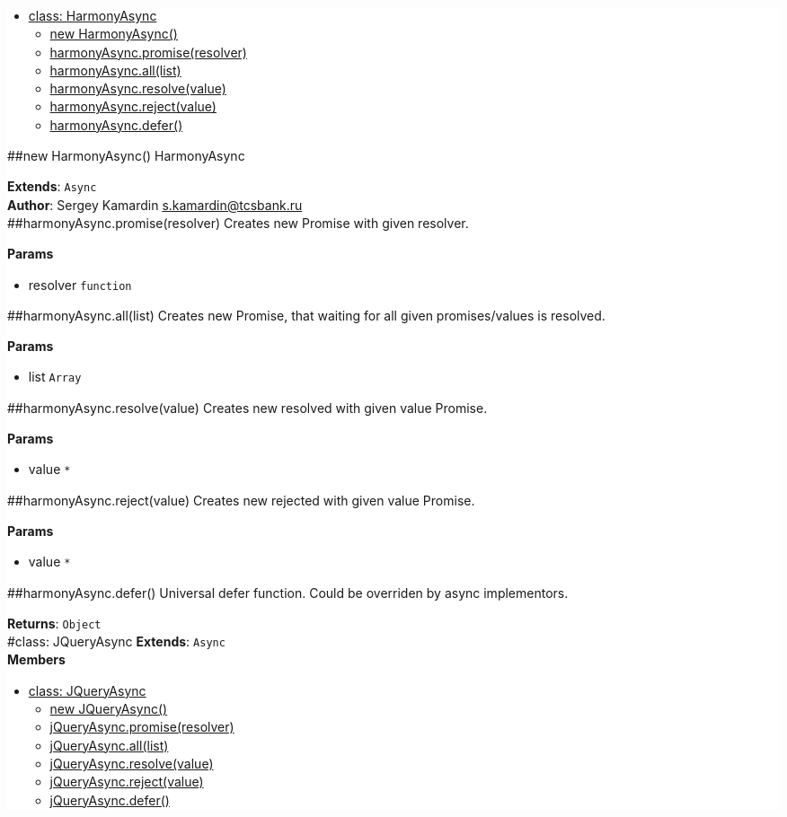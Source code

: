 * [class: HarmonyAsync](#HarmonyAsync)
  * [new HarmonyAsync()](#new_HarmonyAsync)
  * [harmonyAsync.promise(resolver)](#HarmonyAsync#promise)
  * [harmonyAsync.all(list)](#HarmonyAsync#all)
  * [harmonyAsync.resolve(value)](#HarmonyAsync#resolve)
  * [harmonyAsync.reject(value)](#HarmonyAsync#reject)
  * [harmonyAsync.defer()](#HarmonyAsync#defer)

<a name="new_HarmonyAsync"></a>
##new HarmonyAsync()
HarmonyAsync

**Extends**: `Async`  
**Author**: Sergey Kamardin <s.kamardin@tcsbank.ru>  
<a name="HarmonyAsync#promise"></a>
##harmonyAsync.promise(resolver)
Creates new Promise with given resolver.

**Params**

- resolver `function`  

<a name="HarmonyAsync#all"></a>
##harmonyAsync.all(list)
Creates new Promise, that waiting for all given promises/values is resolved.

**Params**

- list `Array`  

<a name="HarmonyAsync#resolve"></a>
##harmonyAsync.resolve(value)
Creates new resolved with given value Promise.

**Params**

- value `*`  

<a name="HarmonyAsync#reject"></a>
##harmonyAsync.reject(value)
Creates new rejected with given value Promise.

**Params**

- value `*`  

<a name="HarmonyAsync#defer"></a>
##harmonyAsync.defer()
Universal defer function.
Could be overriden by async implementors.

**Returns**: `Object`  
<a name="JQueryAsync"></a>
#class: JQueryAsync
**Extends**: `Async`  
**Members**

* [class: JQueryAsync](#JQueryAsync)
  * [new JQueryAsync()](#new_JQueryAsync)
  * [jQueryAsync.promise(resolver)](#JQueryAsync#promise)
  * [jQueryAsync.all(list)](#JQueryAsync#all)
  * [jQueryAsync.resolve(value)](#JQueryAsync#resolve)
  * [jQueryAsync.reject(value)](#JQueryAsync#reject)
  * [jQueryAsync.defer()](#JQueryAsync#defer)
